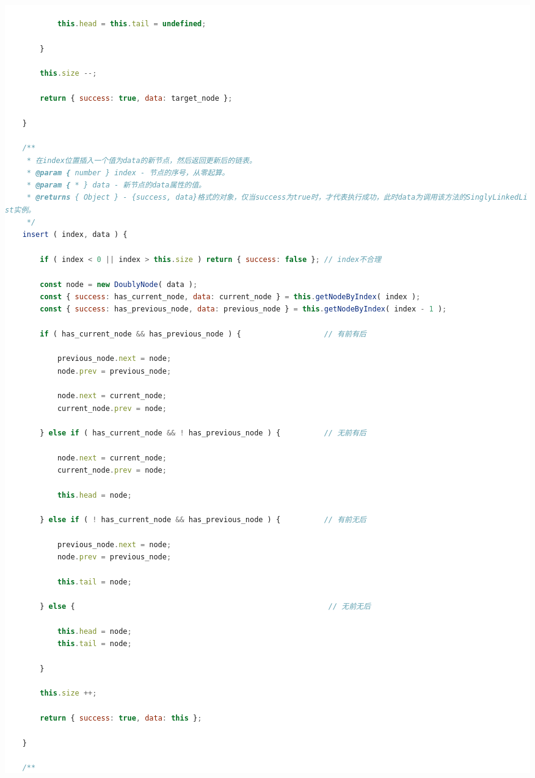 ```js

            this.head = this.tail = undefined;

        }

        this.size --;

        return { success: true, data: target_node };

    }

    /**
     * 在index位置插入一个值为data的新节点，然后返回更新后的链表。
     * @param { number } index - 节点的序号，从零起算。
     * @param { * } data - 新节点的data属性的值。
     * @returns { Object } - {success, data}格式的对象，仅当success为true时，才代表执行成功，此时data为调用该方法的SinglyLinkedList实例。
     */
    insert ( index, data ) {

        if ( index < 0 || index > this.size ) return { success: false }; // index不合理

        const node = new DoublyNode( data );
        const { success: has_current_node, data: current_node } = this.getNodeByIndex( index );
        const { success: has_previous_node, data: previous_node } = this.getNodeByIndex( index - 1 );

        if ( has_current_node && has_previous_node ) {                   // 有前有后

            previous_node.next = node;
            node.prev = previous_node;

            node.next = current_node;
            current_node.prev = node;

        } else if ( has_current_node && ! has_previous_node ) {          // 无前有后

            node.next = current_node;
            current_node.prev = node;

            this.head = node;

        } else if ( ! has_current_node && has_previous_node ) {          // 有前无后

            previous_node.next = node;
            node.prev = previous_node;

            this.tail = node;

        } else {                                                          // 无前无后

            this.head = node;
            this.tail = node;

        }

        this.size ++;

        return { success: true, data: this };

    }

    /**
```